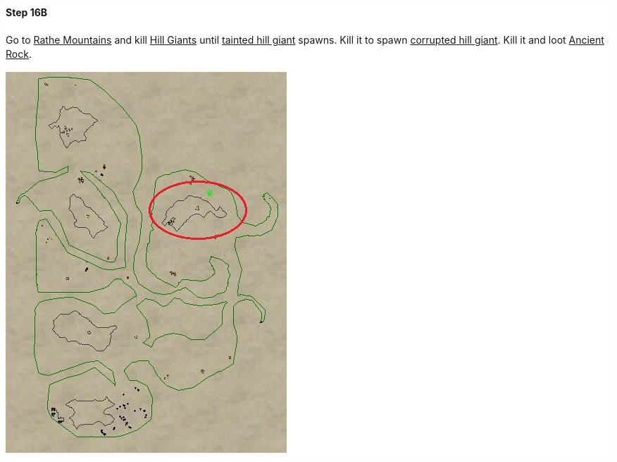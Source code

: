 #### Step 16B
Go to [Rathe Mountains](/zone/50) and kill [Hill Giants](/npc/50314) until [tainted hill giant](/npc/50304) spawns. Kill it to spawn [corrupted hill giant](/npc/50322). Kill it and loot [Ancient Rock](/item/20688).

![hill-giant-map.jpg](/static/guide_images/epics/druid/hill-giant-map.jpg)